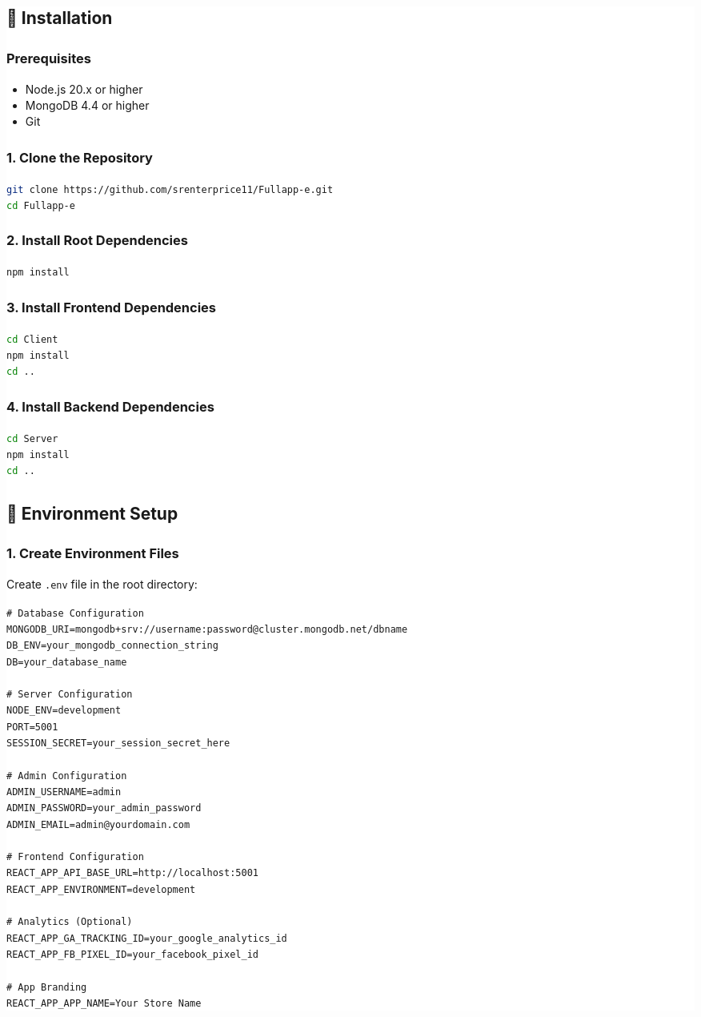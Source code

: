 ## 🚀 Installation

### **Prerequisites**
- Node.js 20.x or higher
- MongoDB 4.4 or higher
- Git

### **1. Clone the Repository**
```bash
git clone https://github.com/srenterprice11/Fullapp-e.git
cd Fullapp-e
```

### **2. Install Root Dependencies**
```bash
npm install
```

### **3. Install Frontend Dependencies**
```bash
cd Client
npm install
cd ..
```

### **4. Install Backend Dependencies**
```bash
cd Server
npm install
cd ..
```

## 🔧 Environment Setup

### **1. Create Environment Files**

Create `.env` file in the root directory:
```env
# Database Configuration
MONGODB_URI=mongodb+srv://username:password@cluster.mongodb.net/dbname
DB_ENV=your_mongodb_connection_string
DB=your_database_name

# Server Configuration
NODE_ENV=development
PORT=5001
SESSION_SECRET=your_session_secret_here

# Admin Configuration
ADMIN_USERNAME=admin
ADMIN_PASSWORD=your_admin_password
ADMIN_EMAIL=admin@yourdomain.com

# Frontend Configuration
REACT_APP_API_BASE_URL=http://localhost:5001
REACT_APP_ENVIRONMENT=development

# Analytics (Optional)
REACT_APP_GA_TRACKING_ID=your_google_analytics_id
REACT_APP_FB_PIXEL_ID=your_facebook_pixel_id

# App Branding
REACT_APP_APP_NAME=Your Store Name
```